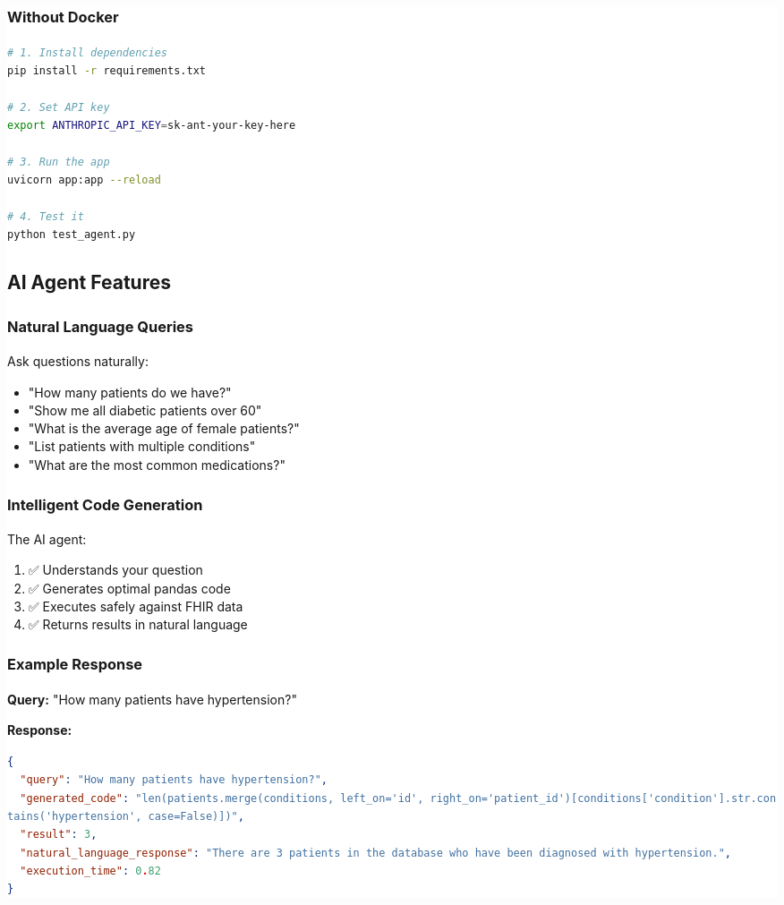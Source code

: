### Without Docker

```bash
# 1. Install dependencies
pip install -r requirements.txt

# 2. Set API key
export ANTHROPIC_API_KEY=sk-ant-your-key-here

# 3. Run the app
uvicorn app:app --reload

# 4. Test it
python test_agent.py
```

## AI Agent Features

### Natural Language Queries

Ask questions naturally:
- "How many patients do we have?"
- "Show me all diabetic patients over 60"
- "What is the average age of female patients?"
- "List patients with multiple conditions"
- "What are the most common medications?"

### Intelligent Code Generation

The AI agent:
1. ✅ Understands your question
2. ✅ Generates optimal pandas code
3. ✅ Executes safely against FHIR data
4. ✅ Returns results in natural language

### Example Response

**Query:** "How many patients have hypertension?"

**Response:**
```json
{
  "query": "How many patients have hypertension?",
  "generated_code": "len(patients.merge(conditions, left_on='id', right_on='patient_id')[conditions['condition'].str.contains('hypertension', case=False)])",
  "result": 3,
  "natural_language_response": "There are 3 patients in the database who have been diagnosed with hypertension.",
  "execution_time": 0.82
}
```
